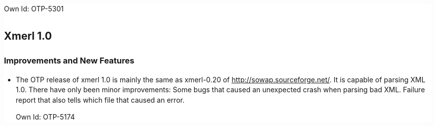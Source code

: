   Own Id: OTP-5301

## Xmerl 1.0

### Improvements and New Features

- The OTP release of xmerl 1.0 is mainly the same as xmerl-0.20 of
  http://sowap.sourceforge.net/. It is capable of parsing XML 1.0. There have
  only been minor improvements: Some bugs that caused an unexpected crash when
  parsing bad XML. Failure report that also tells which file that caused an
  error.

  Own Id: OTP-5174
